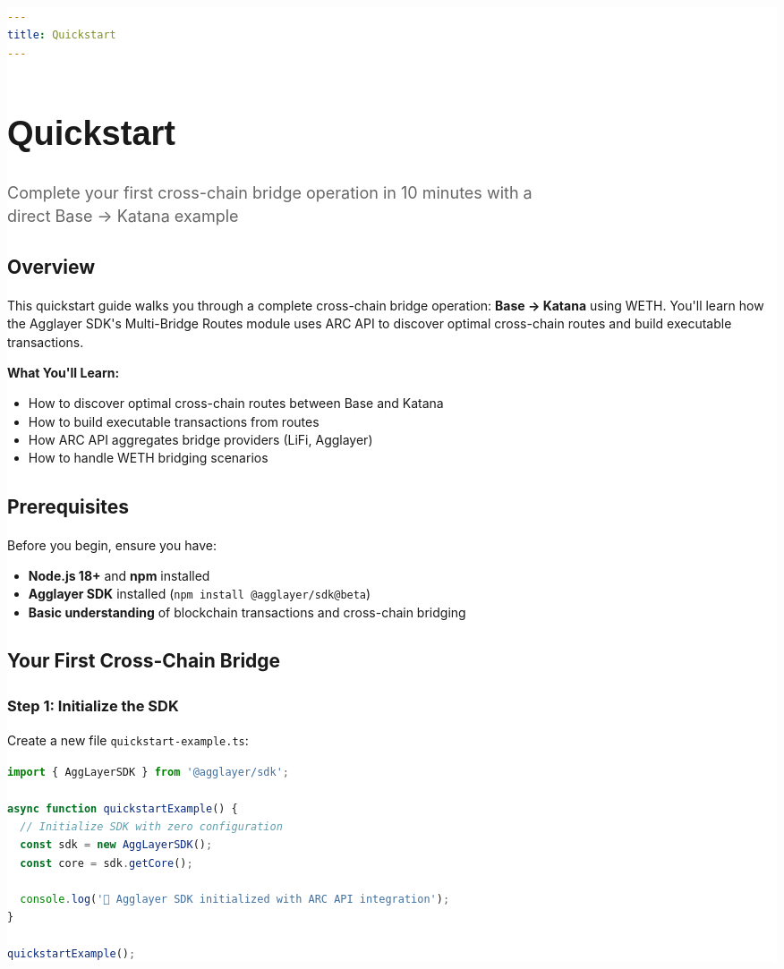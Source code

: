```yaml
---
title: Quickstart
---
```



<h1 style="text-align: left; font-size: 38px; font-weight: 700; font-family: 'Inter Tight', sans-serif;">
  Quickstart
</h1>

<div style="text-align: left; margin: 0.5rem 0;">
  <p style="font-size: 18px; color: #666; max-width: 600px; margin: 0;">
    Complete your first cross-chain bridge operation in 10 minutes with a direct Base → Katana example
  </p>
</div>

## Overview

This quickstart guide walks you through a complete cross-chain bridge operation: **Base → Katana** using WETH. You'll learn how the Agglayer SDK's Multi-Bridge Routes module uses ARC API to discover optimal cross-chain routes and build executable transactions.

**What You'll Learn:**

- How to discover optimal cross-chain routes between Base and Katana
- How to build executable transactions from routes
- How ARC API aggregates bridge providers (LiFi, Agglayer)
- How to handle WETH bridging scenarios

## Prerequisites

Before you begin, ensure you have:

- **Node.js 18+** and **npm** installed
- **Agglayer SDK** installed (`npm install @agglayer/sdk@beta`)
- **Basic understanding** of blockchain transactions and cross-chain bridging

## Your First Cross-Chain Bridge

### Step 1: Initialize the SDK

Create a new file `quickstart-example.ts`:

```typescript
import { AggLayerSDK } from '@agglayer/sdk';

async function quickstartExample() {
  // Initialize SDK with zero configuration
  const sdk = new AggLayerSDK();
  const core = sdk.getCore();
  
  console.log('🚀 Agglayer SDK initialized with ARC API integration');
}

quickstartExample();
```
